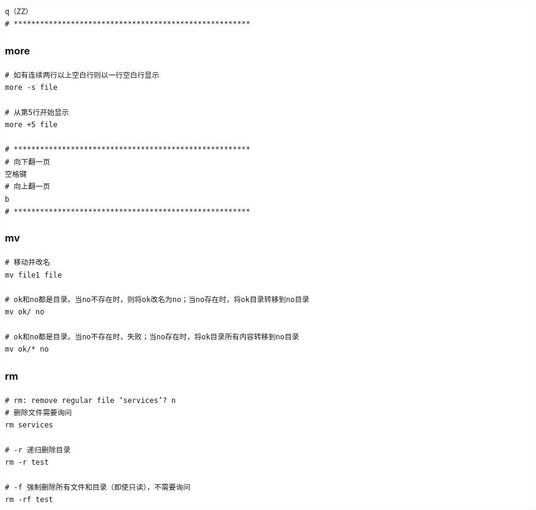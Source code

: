 ```shell
q（ZZ）	
# ******************************************************
```



### more

```shell
# 如有连续两行以上空白行则以一行空白行显示
more -s file

# 从第5行开始显示
more +5 file

# ******************************************************
# 向下翻一页
空格键	
# 向上翻一页
b	
# ******************************************************
```



### mv

```shell
# 移动并改名
mv file1 file

# ok和no都是目录。当no不存在时，则将ok改名为no；当no存在时，将ok目录转移到no目录
mv ok/ no

# ok和no都是目录。当no不存在时，失败；当no存在时，将ok目录所有内容转移到no目录
mv ok/* no
```



### rm

```shell
# rm: remove regular file ‘services’? n
# 删除文件需要询问
rm services

# -r 递归删除目录
rm -r test

# -f 强制删除所有文件和目录（即使只读），不需要询问
rm -rf test
```


